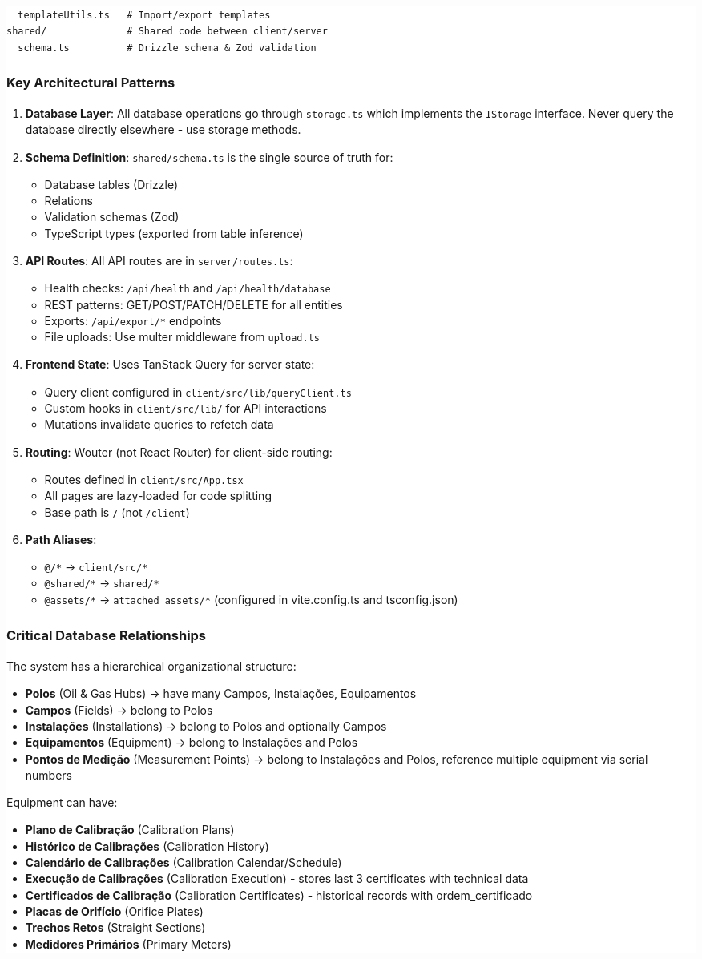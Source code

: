 ```
  templateUtils.ts   # Import/export templates
shared/              # Shared code between client/server
  schema.ts          # Drizzle schema & Zod validation
```

### Key Architectural Patterns

1. **Database Layer**: All database operations go through `storage.ts` which implements the `IStorage` interface. Never query the database directly elsewhere - use storage methods.

2. **Schema Definition**: `shared/schema.ts` is the single source of truth for:
   - Database tables (Drizzle)
   - Relations
   - Validation schemas (Zod)
   - TypeScript types (exported from table inference)

3. **API Routes**: All API routes are in `server/routes.ts`:
   - Health checks: `/api/health` and `/api/health/database`
   - REST patterns: GET/POST/PATCH/DELETE for all entities
   - Exports: `/api/export/*` endpoints
   - File uploads: Use multer middleware from `upload.ts`

4. **Frontend State**: Uses TanStack Query for server state:
   - Query client configured in `client/src/lib/queryClient.ts`
   - Custom hooks in `client/src/lib/` for API interactions
   - Mutations invalidate queries to refetch data

5. **Routing**: Wouter (not React Router) for client-side routing:
   - Routes defined in `client/src/App.tsx`
   - All pages are lazy-loaded for code splitting
   - Base path is `/` (not `/client`)

6. **Path Aliases**:
   - `@/*` → `client/src/*`
   - `@shared/*` → `shared/*`
   - `@assets/*` → `attached_assets/*` (configured in vite.config.ts and tsconfig.json)

### Critical Database Relationships

The system has a hierarchical organizational structure:
- **Polos** (Oil & Gas Hubs) → have many Campos, Instalações, Equipamentos
- **Campos** (Fields) → belong to Polos
- **Instalações** (Installations) → belong to Polos and optionally Campos
- **Equipamentos** (Equipment) → belong to Instalações and Polos
- **Pontos de Medição** (Measurement Points) → belong to Instalações and Polos, reference multiple equipment via serial numbers

Equipment can have:
- **Plano de Calibração** (Calibration Plans)
- **Histórico de Calibrações** (Calibration History)
- **Calendário de Calibrações** (Calibration Calendar/Schedule)
- **Execução de Calibrações** (Calibration Execution) - stores last 3 certificates with technical data
- **Certificados de Calibração** (Calibration Certificates) - historical records with ordem_certificado
- **Placas de Orifício** (Orifice Plates)
- **Trechos Retos** (Straight Sections)
- **Medidores Primários** (Primary Meters)

